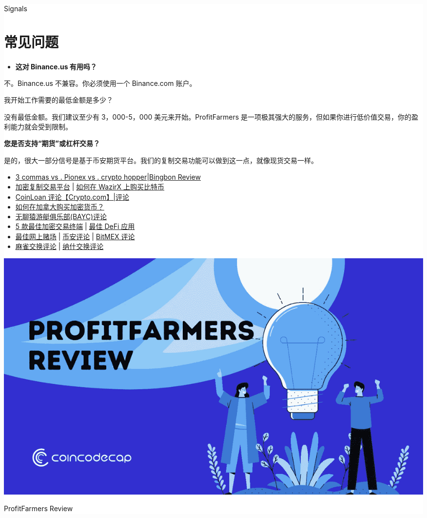Signals

# 常见问题

*   **这对 Binance.us 有用吗？**

不。Binance.us 不兼容。你必须使用一个 Binance.com 账户。

我开始工作需要的最低金额是多少？

没有最低金额。我们建议至少有 3，000-5，000 美元来开始。ProfitFarmers 是一项极其强大的服务，但如果你进行低价值交易，你的盈利能力就会受到限制。

**您是否支持“期货”或杠杆交易？**

是的，很大一部分信号是基于币安期货平台。我们的复制交易功能可以做到这一点，就像现货交易一样。

*   [3 commas vs . Pionex vs . crypto hopper](https://coincodecap.com/3commas-vs-pionex-vs-cryptohopper)|[Bingbon Review](https://coincodecap.com/bingbon-review)
*   [加密复制交易平台](/coinmonks/top-10-crypto-copy-trading-platforms-for-beginners-d0c37c7d698c) | [如何在 WazirX 上购买比特币](/coinmonks/buy-bitcoin-on-wazirx-2d12b7989af1)
*   [CoinLoan 评论【Crypto.com】|](https://coincodecap.com/coinloan-review)[评论](/coinmonks/crypto-com-review-f143dca1f74c)
*   [如何在加拿大购买加密货币？](https://coincodecap.com/how-to-buy-cryptocurrency-in-canada)
*   [无聊猿游艇俱乐部(BAYC)评论](https://coincodecap.com/bored-ape-yacht-club-bayc-review)
*   [5 款最佳加密交易终端](https://coincodecap.com/crypto-trading-terminals) | [最佳 DeFi 应用](https://coincodecap.com/best-defi-apps)
*   [最佳网上赌场](https://coincodecap.com/best-online-casinos) | [币安评论](/coinmonks/binance-review-ee10d3bf3b6e) | [BitMEX 评论](https://coincodecap.com/bitmex-review)
*   [麻雀交换评论](https://coincodecap.com/sparrow-exchange-review) | [纳什交换评论](https://coincodecap.com/nash-exchange-review)

![](img/1b081b886a40638357b6269fa8d6c54e.png)

ProfitFarmers Review